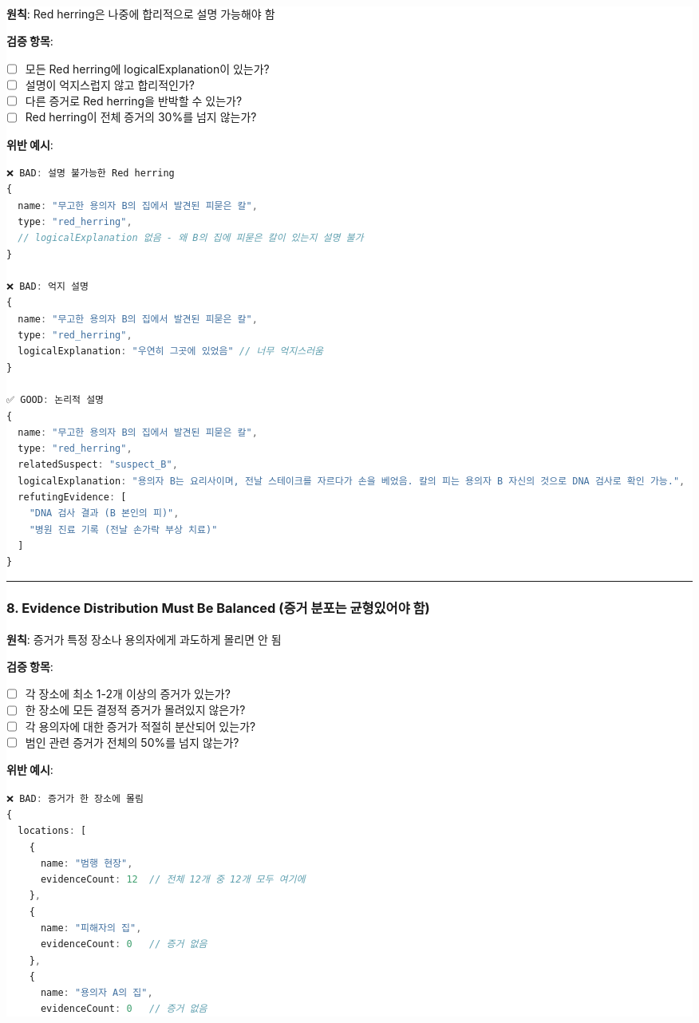 **원칙**: Red herring은 나중에 합리적으로 설명 가능해야 함

**검증 항목**:
- [ ] 모든 Red herring에 logicalExplanation이 있는가?
- [ ] 설명이 억지스럽지 않고 합리적인가?
- [ ] 다른 증거로 Red herring을 반박할 수 있는가?
- [ ] Red herring이 전체 증거의 30%를 넘지 않는가?

**위반 예시**:
```typescript
❌ BAD: 설명 불가능한 Red herring
{
  name: "무고한 용의자 B의 집에서 발견된 피묻은 칼",
  type: "red_herring",
  // logicalExplanation 없음 - 왜 B의 집에 피묻은 칼이 있는지 설명 불가
}

❌ BAD: 억지 설명
{
  name: "무고한 용의자 B의 집에서 발견된 피묻은 칼",
  type: "red_herring",
  logicalExplanation: "우연히 그곳에 있었음" // 너무 억지스러움
}

✅ GOOD: 논리적 설명
{
  name: "무고한 용의자 B의 집에서 발견된 피묻은 칼",
  type: "red_herring",
  relatedSuspect: "suspect_B",
  logicalExplanation: "용의자 B는 요리사이며, 전날 스테이크를 자르다가 손을 베었음. 칼의 피는 용의자 B 자신의 것으로 DNA 검사로 확인 가능.",
  refutingEvidence: [
    "DNA 검사 결과 (B 본인의 피)",
    "병원 진료 기록 (전날 손가락 부상 치료)"
  ]
}
```

---

### 8. Evidence Distribution Must Be Balanced (증거 분포는 균형있어야 함)

**원칙**: 증거가 특정 장소나 용의자에게 과도하게 몰리면 안 됨

**검증 항목**:
- [ ] 각 장소에 최소 1-2개 이상의 증거가 있는가?
- [ ] 한 장소에 모든 결정적 증거가 몰려있지 않은가?
- [ ] 각 용의자에 대한 증거가 적절히 분산되어 있는가?
- [ ] 범인 관련 증거가 전체의 50%를 넘지 않는가?

**위반 예시**:
```typescript
❌ BAD: 증거가 한 장소에 몰림
{
  locations: [
    {
      name: "범행 현장",
      evidenceCount: 12  // 전체 12개 중 12개 모두 여기에
    },
    {
      name: "피해자의 집",
      evidenceCount: 0   // 증거 없음
    },
    {
      name: "용의자 A의 집",
      evidenceCount: 0   // 증거 없음
```